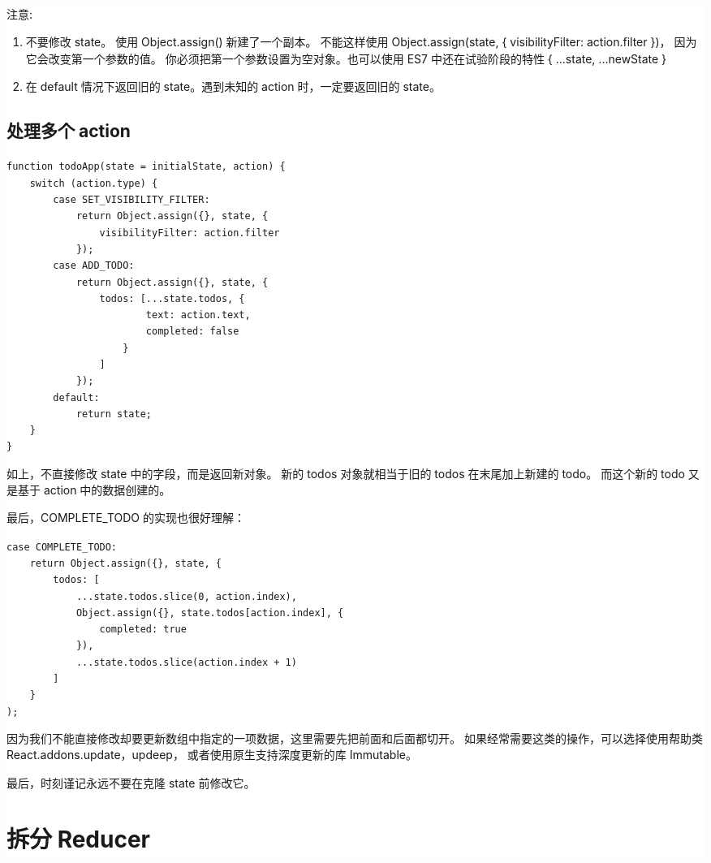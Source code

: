 注意:

1. 不要修改 state。 使用 Object.assign() 新建了一个副本。
   不能这样使用 Object.assign(state, { visibilityFilter: action.filter })，
   因为它会改变第一个参数的值。
   你必须把第一个参数设置为空对象。也可以使用 ES7 中还在试验阶段的特性 { ...state, ...newState }

2. 在 default 情况下返回旧的 state。遇到未知的 action 时，一定要返回旧的 state。

## 处理多个 action

    function todoApp(state = initialState, action) {
        switch (action.type) {
            case SET_VISIBILITY_FILTER:
                return Object.assign({}, state, {
                    visibilityFilter: action.filter
                });
            case ADD_TODO:
                return Object.assign({}, state, {
                    todos: [...state.todos, {
                            text: action.text,
                            completed: false
                        }
                    ]
                });
            default:
                return state;
        }
    }

如上，不直接修改 state 中的字段，而是返回新对象。
新的 todos 对象就相当于旧的 todos 在末尾加上新建的 todo。
而这个新的 todo 又是基于 action 中的数据创建的。

最后，COMPLETE_TODO 的实现也很好理解：

    case COMPLETE_TODO:
        return Object.assign({}, state, {
            todos: [
                ...state.todos.slice(0, action.index),
                Object.assign({}, state.todos[action.index], {
                    completed: true
                }),
                ...state.todos.slice(action.index + 1)
            ]
        }
    );
因为我们不能直接修改却要更新数组中指定的一项数据，这里需要先把前面和后面都切开。
如果经常需要这类的操作，可以选择使用帮助类 React.addons.update，updeep，
或者使用原生支持深度更新的库 Immutable。

最后，时刻谨记永远不要在克隆 state 前修改它。

# 拆分 Reducer
